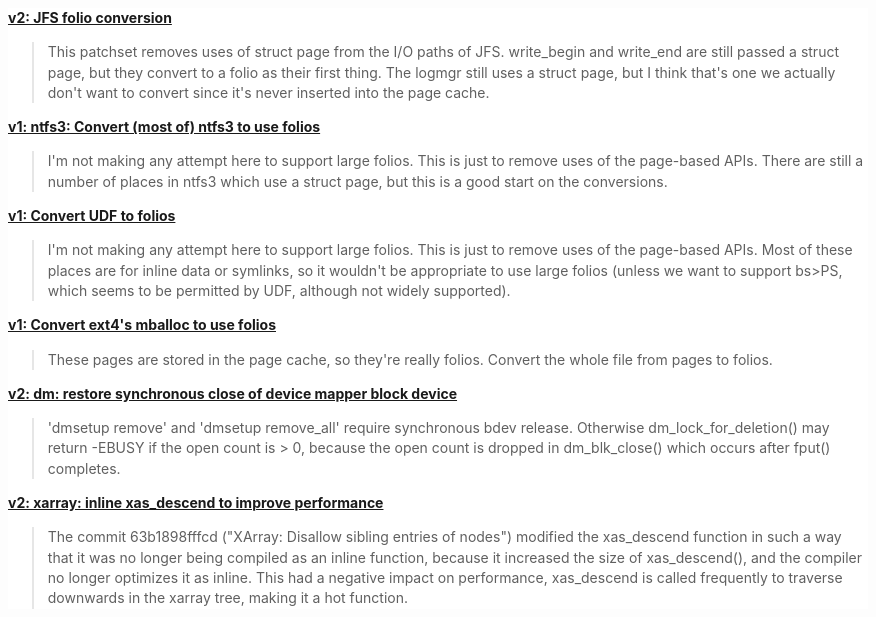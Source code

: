 **[v2: JFS folio conversion](http://lore.kernel.org/linux-fsdevel/20240417175659.818299-1-willy@infradead.org/)**

> This patchset removes uses of struct page from the I/O paths of JFS.
> write_begin and write_end are still passed a struct page, but they convert
> to a folio as their first thing.  The logmgr still uses a struct page,
> but I think that's one we actually don't want to convert since it's
> never inserted into the page cache.
>

**[v1: ntfs3: Convert (most of) ntfs3 to use folios](http://lore.kernel.org/linux-fsdevel/20240417170941.797116-1-willy@infradead.org/)**

> I'm not making any attempt here to support large folios.  This is just
> to remove uses of the page-based APIs.  There are still a number of
> places in ntfs3 which use a struct page, but this is a good start on
> the conversions.
>

**[v1: Convert UDF to folios](http://lore.kernel.org/linux-fsdevel/20240417150416.752929-1-willy@infradead.org/)**

> I'm not making any attempt here to support large folios.  This is just to
> remove uses of the page-based APIs.  Most of these places are for inline
> data or symlinks, so it wouldn't be appropriate to use large folios
> (unless we want to support bs>PS, which seems to be permitted by UDF,
> although not widely supported).
>

**[v1: Convert ext4's mballoc to use folios](http://lore.kernel.org/linux-fsdevel/20240416172900.244637-1-willy@infradead.org/)**

> These pages are stored in the page cache, so they're really folios.
> Convert the whole file from pages to folios.
>

**[v2: dm: restore synchronous close of device mapper block device](http://lore.kernel.org/linux-fsdevel/20240416152842.13933-1-snitzer@kernel.org/)**

> 'dmsetup remove' and 'dmsetup remove_all' require synchronous bdev
> release. Otherwise dm_lock_for_deletion() may return -EBUSY if the open
> count is > 0, because the open count is dropped in dm_blk_close()
> which occurs after fput() completes.
>

**[v2: xarray: inline xas_descend to improve performance](http://lore.kernel.org/linux-fsdevel/20240416061628.3768901-1-leo.lilong@huawei.com/)**

> The commit 63b1898fffcd ("XArray: Disallow sibling entries of nodes")
> modified the xas_descend function in such a way that it was no longer
> being compiled as an inline function, because it increased the size of
> xas_descend(), and the compiler no longer optimizes it as inline. This
> had a negative impact on performance, xas_descend is called frequently
> to traverse downwards in the xarray tree, making it a hot function.
>
